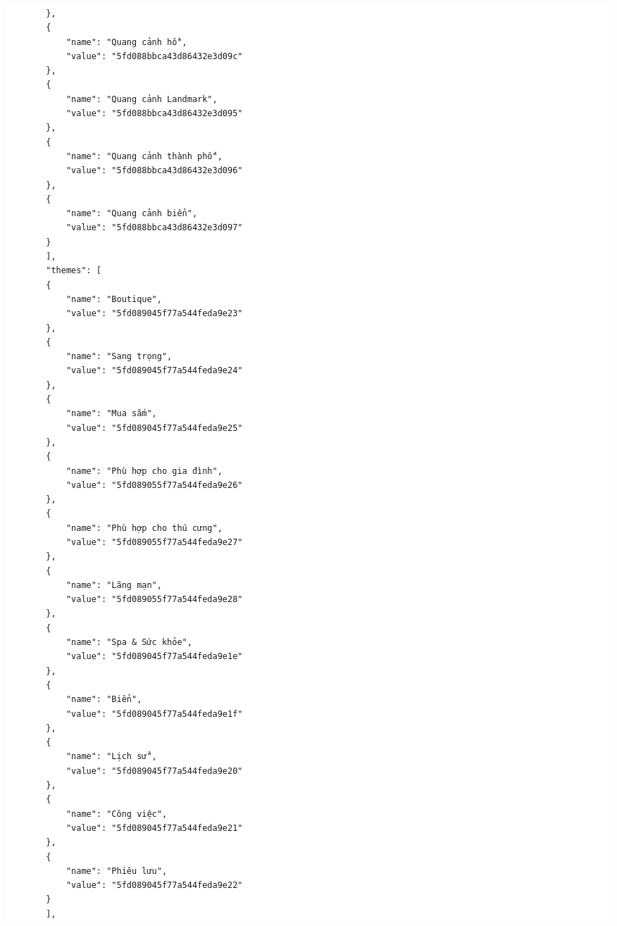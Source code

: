             },
            {
                "name": "Quang cảnh hồ",
                "value": "5fd088bbca43d86432e3d09c"
            },
            {
                "name": "Quang cảnh Landmark",
                "value": "5fd088bbca43d86432e3d095"
            },
            {
                "name": "Quang cảnh thành phố",
                "value": "5fd088bbca43d86432e3d096"
            },
            {
                "name": "Quang cảnh biển",
                "value": "5fd088bbca43d86432e3d097"
            }
            ],
            "themes": [
            {
                "name": "Boutique",
                "value": "5fd089045f77a544feda9e23"
            },
            {
                "name": "Sang trọng",
                "value": "5fd089045f77a544feda9e24"
            },
            {
                "name": "Mua sắm",
                "value": "5fd089045f77a544feda9e25"
            },
            {
                "name": "Phù hợp cho gia đình",
                "value": "5fd089055f77a544feda9e26"
            },
            {
                "name": "Phù hợp cho thú cưng",
                "value": "5fd089055f77a544feda9e27"
            },
            {
                "name": "Lãng mạn",
                "value": "5fd089055f77a544feda9e28"
            },
            {
                "name": "Spa & Sức khỏe",
                "value": "5fd089045f77a544feda9e1e"
            },
            {
                "name": "Biển",
                "value": "5fd089045f77a544feda9e1f"
            },
            {
                "name": "Lịch sử",
                "value": "5fd089045f77a544feda9e20"
            },
            {
                "name": "Công việc",
                "value": "5fd089045f77a544feda9e21"
            },
            {
                "name": "Phiêu lưu",
                "value": "5fd089045f77a544feda9e22"
            }
            ],